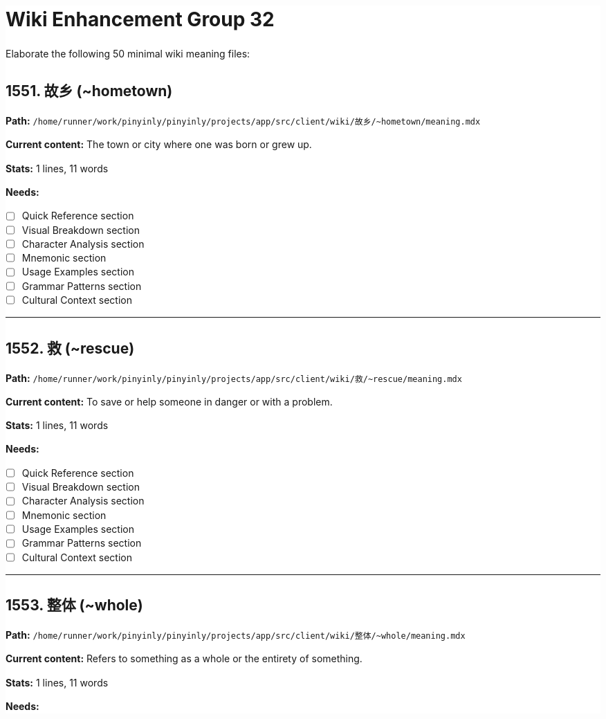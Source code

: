 # Wiki Enhancement Group 32

Elaborate the following 50 minimal wiki meaning files:

## 1551. 故乡 (~hometown)

**Path:**
`/home/runner/work/pinyinly/pinyinly/projects/app/src/client/wiki/故乡/~hometown/meaning.mdx`

**Current content:** The town or city where one was born or grew up.

**Stats:** 1 lines, 11 words

**Needs:**

- [ ] Quick Reference section
- [ ] Visual Breakdown section
- [ ] Character Analysis section
- [ ] Mnemonic section
- [ ] Usage Examples section
- [ ] Grammar Patterns section
- [ ] Cultural Context section

---

## 1552. 救 (~rescue)

**Path:** `/home/runner/work/pinyinly/pinyinly/projects/app/src/client/wiki/救/~rescue/meaning.mdx`

**Current content:** To save or help someone in danger or with a problem.

**Stats:** 1 lines, 11 words

**Needs:**

- [ ] Quick Reference section
- [ ] Visual Breakdown section
- [ ] Character Analysis section
- [ ] Mnemonic section
- [ ] Usage Examples section
- [ ] Grammar Patterns section
- [ ] Cultural Context section

---

## 1553. 整体 (~whole)

**Path:** `/home/runner/work/pinyinly/pinyinly/projects/app/src/client/wiki/整体/~whole/meaning.mdx`

**Current content:** Refers to something as a whole or the entirety of something.

**Stats:** 1 lines, 11 words

**Needs:**
